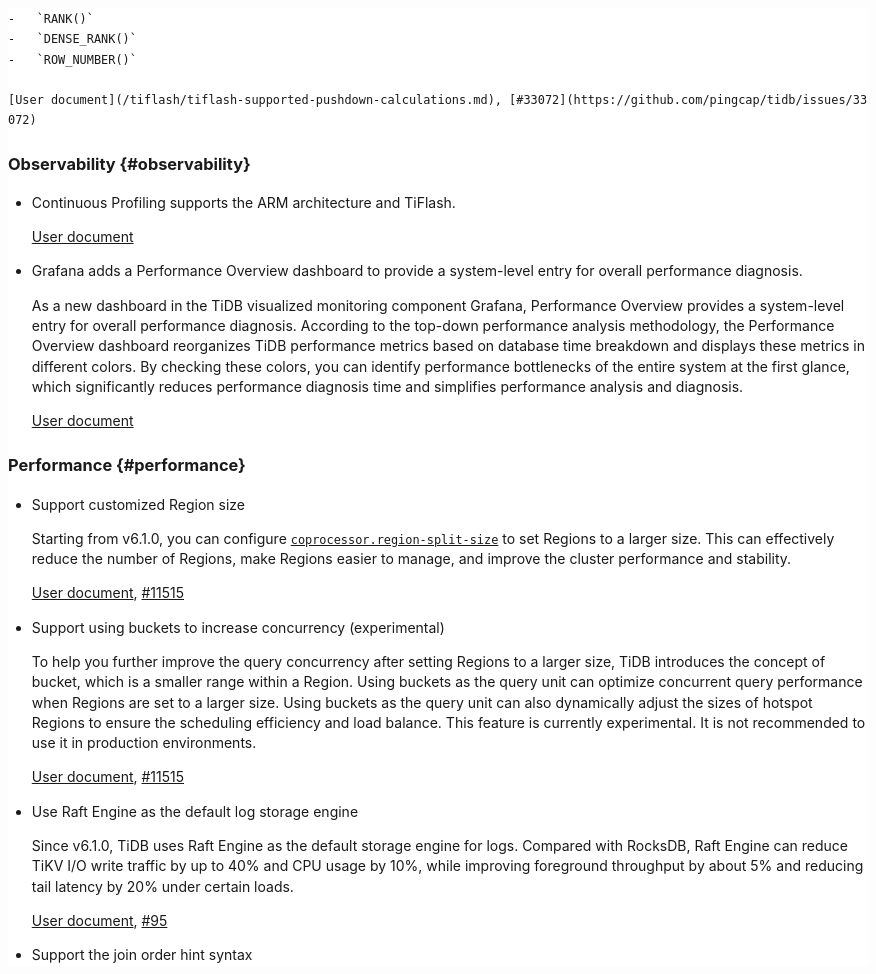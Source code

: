     -   `RANK()`
    -   `DENSE_RANK()`
    -   `ROW_NUMBER()`

    [User document](/tiflash/tiflash-supported-pushdown-calculations.md), [#33072](https://github.com/pingcap/tidb/issues/33072)

### Observability {#observability}

-   Continuous Profiling supports the ARM architecture and TiFlash.

    [User document](/dashboard/continuous-profiling.md)

-   Grafana adds a Performance Overview dashboard to provide a system-level entry for overall performance diagnosis.

    As a new dashboard in the TiDB visualized monitoring component Grafana, Performance Overview provides a system-level entry for overall performance diagnosis. According to the top-down performance analysis methodology, the Performance Overview dashboard reorganizes TiDB performance metrics based on database time breakdown and displays these metrics in different colors. By checking these colors, you can identify performance bottlenecks of the entire system at the first glance, which significantly reduces performance diagnosis time and simplifies performance analysis and diagnosis.

    [User document](/performance-tuning-overview.md)

### Performance {#performance}

-   Support customized Region size

    Starting from v6.1.0, you can configure [`coprocessor.region-split-size`](/tikv-configuration-file.md#region-split-size) to set Regions to a larger size. This can effectively reduce the number of Regions, make Regions easier to manage, and improve the cluster performance and stability.

    [User document](/tune-region-performance.md#use-region-split-size-to-adjust-region-size), [#11515](https://github.com/tikv/tikv/issues/11515)

-   Support using buckets to increase concurrency (experimental)

    To help you further improve the query concurrency after setting Regions to a larger size, TiDB introduces the concept of bucket, which is a smaller range within a Region. Using buckets as the query unit can optimize concurrent query performance when Regions are set to a larger size. Using buckets as the query unit can also dynamically adjust the sizes of hotspot Regions to ensure the scheduling efficiency and load balance. This feature is currently experimental. It is not recommended to use it in production environments.

    [User document](/tune-region-performance.md#use-bucket-to-increase-concurrency), [#11515](https://github.com/tikv/tikv/issues/11515)

-   Use Raft Engine as the default log storage engine

    Since v6.1.0, TiDB uses Raft Engine as the default storage engine for logs. Compared with RocksDB, Raft Engine can reduce TiKV I/O write traffic by up to 40% and CPU usage by 10%, while improving foreground throughput by about 5% and reducing tail latency by 20% under certain loads.

    [User document](/tikv-configuration-file.md#raft-engine), [#95](https://github.com/tikv/raft-engine/issues/95)

-   Support the join order hint syntax
